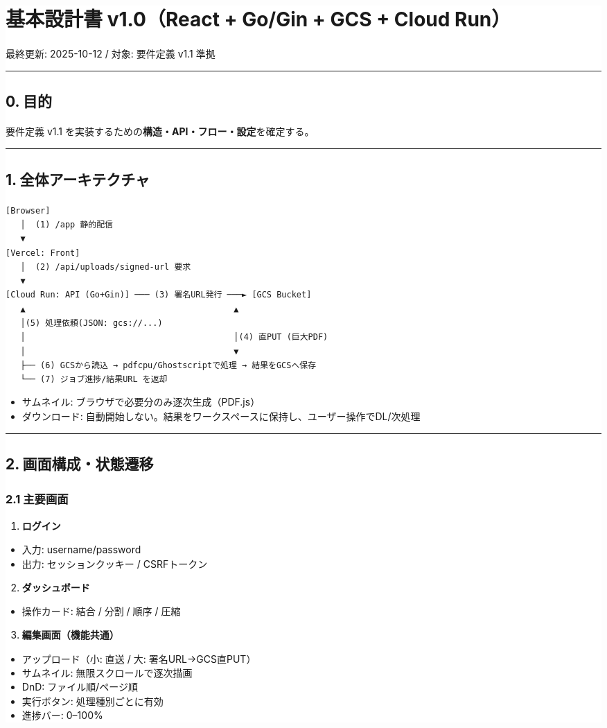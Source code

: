 # 基本設計書 v1.0（React + Go/Gin + GCS + Cloud Run）

最終更新: 2025-10-12 / 対象: 要件定義 v1.1 準拠

---

## 0. 目的

要件定義 v1.1 を実装するための**構造・API・フロー・設定**を確定する。

---

## 1. 全体アーキテクチャ

```
[Browser]
   │  (1) /app 静的配信
   ▼
[Vercel: Front]
   │  (2) /api/uploads/signed-url 要求
   ▼
[Cloud Run: API (Go+Gin)] ─── (3) 署名URL発行 ───► [GCS Bucket]
   ▲                                          ▲
   │(5) 処理依頼(JSON: gcs://...)
   │                                          │(4) 直PUT (巨大PDF)
   │                                          ▼
   ├── (6) GCSから読込 → pdfcpu/Ghostscriptで処理 → 結果をGCSへ保存
   └── (7) ジョブ進捗/結果URL を返却
```

* サムネイル: ブラウザで必要分のみ逐次生成（PDF.js）
* ダウンロード: 自動開始しない。結果をワークスペースに保持し、ユーザー操作でDL/次処理

---

## 2. 画面構成・状態遷移

### 2.1 主要画面

1. **ログイン**

* 入力: username/password
* 出力: セッションクッキー / CSRFトークン

2. **ダッシュボード**

* 操作カード: 結合 / 分割 / 順序 / 圧縮

3. **編集画面（機能共通）**

* アップロード（小: 直送 / 大: 署名URL→GCS直PUT）
* サムネイル: 無限スクロールで逐次描画
* DnD: ファイル順/ページ順
* 実行ボタン: 処理種別ごとに有効
* 進捗バー: 0–100%
